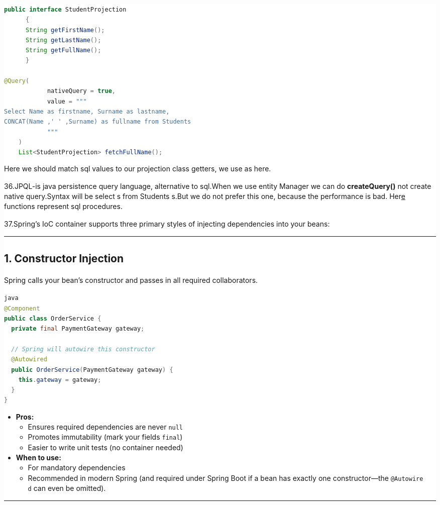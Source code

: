 ```java
public interface StudentProjection 
      {    
      String getFirstName();    
      String getLastName();    
      String getFullName();
      }
      
@Query(
            nativeQuery = true,
            value = """
Select Name as firstname, Surname as lastname, 
CONCAT(Name ,' ' ,Surname) as fullname from Students
            """
    )
    List<StudentProjection> fetchFullName();
```

Here we should match sql values to our projection class getters, we use as here.

36.JPQL-is java persistence query language, alternative to sql.When we use entity Manager we can do **createQuery()** not create native query.Syntax will be select s from Students s.But we do not prefer this one, because the performance is bad. Her[e](http://bad.Here) functions represent sql procedures.

37.Spring’s IoC container supports three primary styles of injecting dependencies into your beans:

---

## 1. Constructor Injection

Spring calls your bean’s constructor and passes in all required collaborators.

```java
java
@Component
public class OrderService {
  private final PaymentGateway gateway;

  // Spring will autowire this constructor
  @Autowired
  public OrderService(PaymentGateway gateway) {
    this.gateway = gateway;
  }
}

```

- **Pros:**
    - Ensures required dependencies are never `null`
    - Promotes immutability (mark your fields `final`)
    - Easier to write unit tests (no container needed)
- **When to use:**
    - For mandatory dependencies
    - Recommended in modern Spring (and required under Spring Boot if a bean has exactly one constructor—the `@Autowired` can even be omitted).

---